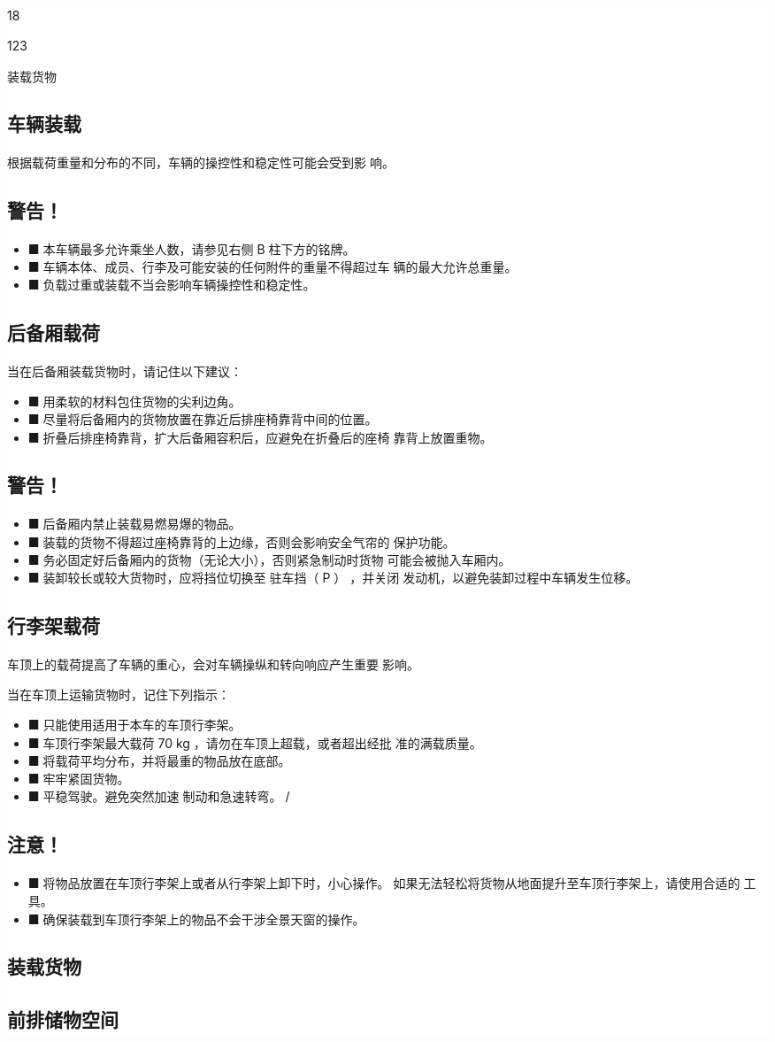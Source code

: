18

123

装载货物

## 车辆装载

根据载荷重量和分布的不同，车辆的操控性和稳定性可能会受到影 响。

## 警告！

- ■ 本车辆最多允许乘坐人数，请参见右侧 B 柱下方的铭牌。
- ■ 车辆本体、成员、行李及可能安装的任何附件的重量不得超过车 辆的最大允许总重量。
- ■ 负载过重或装载不当会影响车辆操控性和稳定性。

## 后备厢载荷

当在后备厢装载货物时，请记住以下建议：

- ■ 用柔软的材料包住货物的尖利边角。
- ■ 尽量将后备厢内的货物放置在靠近后排座椅靠背中间的位置。
- ■ 折叠后排座椅靠背，扩大后备厢容积后，应避免在折叠后的座椅 靠背上放置重物。

## 警告！

- ■ 后备厢内禁止装载易燃易爆的物品。
- ■ 装载的货物不得超过座椅靠背的上边缘，否则会影响安全气帘的 保护功能。
- ■ 务必固定好后备厢内的货物（无论大小），否则紧急制动时货物 可能会被抛入车厢内。
- ■ 装卸较长或较大货物时，应将挡位切换至 驻车挡（ P ） ，并关闭 发动机，以避免装卸过程中车辆发生位移。

## 行李架载荷

车顶上的载荷提高了车辆的重心，会对车辆操纵和转向响应产生重要 影响。

当在车顶上运输货物时，记住下列指示：

- ■ 只能使用适用于本车的车顶行李架。
- ■ 车顶行李架最大载荷 70 kg ，请勿在车顶上超载，或者超出经批 准的满载质量。
- ■ 将载荷平均分布，并将最重的物品放在底部。
- ■ 牢牢紧固货物。
- ■ 平稳驾驶。避免突然加速 制动和急速转弯。 /

## 注意！

- ■ 将物品放置在车顶行李架上或者从行李架上卸下时，小心操作。 如果无法轻松将货物从地面提升至车顶行李架上，请使用合适的 工具。
- ■ 确保装载到车顶行李架上的物品不会干涉全景天窗的操作。

## 装载货物

## 前排储物空间
